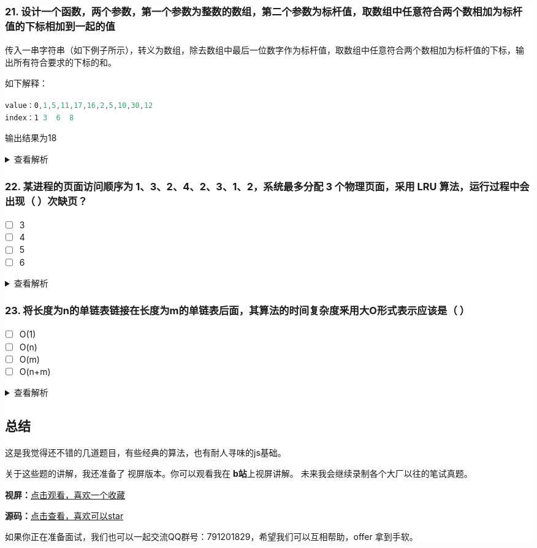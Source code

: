 ### 21. 设计一个函数，两个参数，第一个参数为整数的数组，第二个参数为标杆值，取数组中任意符合两个数相加为标杆值的下标相加到一起的值

传入一串字符串（如下例子所示），转义为数组，除去数组中最后一位数字作为标杆值，取数组中任意符合两个数相加为标杆值的下标，输出所有符合要求的下标的和。

如下解释：
```js
value：0,1,5,11,17,16,2,5,10,30,12
index：1 3  6  8
```
输出结果为18

<details><summary>查看解析</summary></details>

### 22. 某进程的页面访问顺序为 1、3、2、4、2、3、1、2，系统最多分配 3 个物理页面，采用 LRU 算法，运行过程中会出现（ ）次缺页？

- [ ] 3
- [ ] 4
- [ ] 5
- [ ] 6

<details><summary>查看解析</summary></details>

### 23. 将长度为n的单链表链接在长度为m的单链表后面，其算法的时间复杂度釆用大O形式表示应该是（ ）
- [ ] O(1)
- [ ] O(n)
- [ ] O(m)
- [ ] O(n+m)

<details><summary>查看解析</summary></details>

## 总结

这是我觉得还不错的几道题目，有些经典的算法，也有耐人寻味的js基础。

关于这些题的讲解，我还准备了 视屏版本。你可以观看我在 **b站**上视屏讲解。
未来我会继续录制各个大厂以往的笔试真题。

**视屏：**[点击观看，喜欢一个收藏](https://www.bilibili.com/video/av83427212?p=6)

**源码：**[点击查看，喜欢可以star](https://github.com/MengZhaoFly/blog/tree/master/campus-recruitment)

如果你正在准备面试，我们也可以一起交流QQ群号：791201829，希望我们可以互相帮助，offer 拿到手软。



